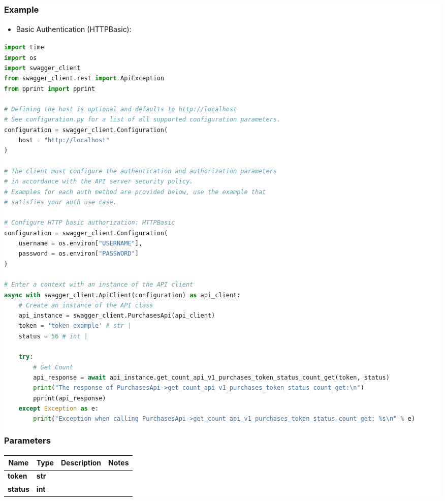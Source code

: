 ### Example

* Basic Authentication (HTTPBasic):
```python
import time
import os
import swagger_client
from swagger_client.rest import ApiException
from pprint import pprint

# Defining the host is optional and defaults to http://localhost
# See configuration.py for a list of all supported configuration parameters.
configuration = swagger_client.Configuration(
    host = "http://localhost"
)

# The client must configure the authentication and authorization parameters
# in accordance with the API server security policy.
# Examples for each auth method are provided below, use the example that
# satisfies your auth use case.

# Configure HTTP basic authorization: HTTPBasic
configuration = swagger_client.Configuration(
    username = os.environ["USERNAME"],
    password = os.environ["PASSWORD"]
)

# Enter a context with an instance of the API client
async with swagger_client.ApiClient(configuration) as api_client:
    # Create an instance of the API class
    api_instance = swagger_client.PurchasesApi(api_client)
    token = 'token_example' # str | 
    status = 56 # int | 

    try:
        # Get Count
        api_response = await api_instance.get_count_api_v1_purchases_token_status_count_get(token, status)
        print("The response of PurchasesApi->get_count_api_v1_purchases_token_status_count_get:\n")
        pprint(api_response)
    except Exception as e:
        print("Exception when calling PurchasesApi->get_count_api_v1_purchases_token_status_count_get: %s\n" % e)
```



### Parameters

Name | Type | Description  | Notes
------------- | ------------- | ------------- | -------------
 **token** | **str**|  | 
 **status** | **int**|  | 
